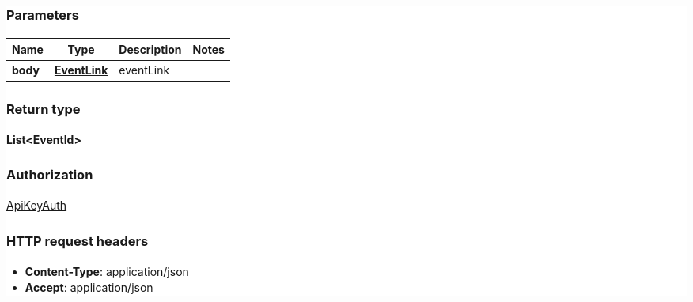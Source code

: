 ### Parameters

Name | Type | Description  | Notes
------------- | ------------- | ------------- | -------------
 **body** | [**EventLink**](EventLink.md)| eventLink |

### Return type

[**List&lt;EventId&gt;**](EventId.md)

### Authorization

[ApiKeyAuth](../README.md#ApiKeyAuth)

### HTTP request headers

 - **Content-Type**: application/json
 - **Accept**: application/json

